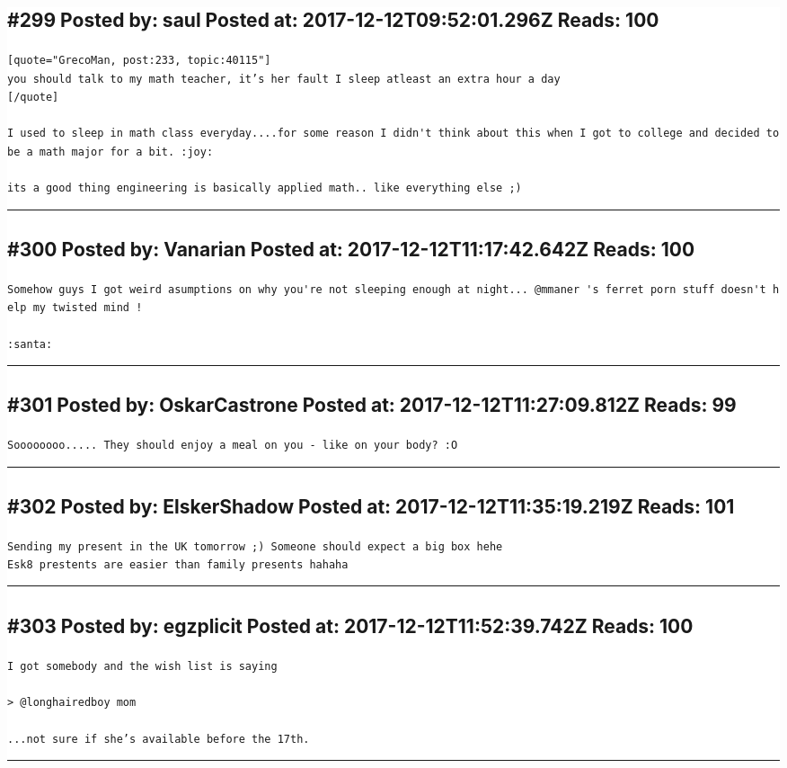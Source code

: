 ## \#299 Posted by: saul Posted at: 2017-12-12T09:52:01.296Z Reads: 100

```
[quote="GrecoMan, post:233, topic:40115"]
you should talk to my math teacher, it’s her fault I sleep atleast an extra hour a day
[/quote]

I used to sleep in math class everyday....for some reason I didn't think about this when I got to college and decided to be a math major for a bit. :joy:

its a good thing engineering is basically applied math.. like everything else ;)
```

---
## \#300 Posted by: Vanarian Posted at: 2017-12-12T11:17:42.642Z Reads: 100

```
Somehow guys I got weird asumptions on why you're not sleeping enough at night... @mmaner 's ferret porn stuff doesn't help my twisted mind ! 

:santa:
```

---
## \#301 Posted by: OskarCastrone Posted at: 2017-12-12T11:27:09.812Z Reads: 99

```
Soooooooo..... They should enjoy a meal on you - like on your body? :O
```

---
## \#302 Posted by: ElskerShadow Posted at: 2017-12-12T11:35:19.219Z Reads: 101

```
Sending my present in the UK tomorrow ;) Someone should expect a big box hehe
Esk8 prestents are easier than family presents hahaha
```

---
## \#303 Posted by: egzplicit Posted at: 2017-12-12T11:52:39.742Z Reads: 100

```
I got somebody and the wish list is saying

> @longhairedboy mom

...not sure if she’s available before the 17th.
```

---